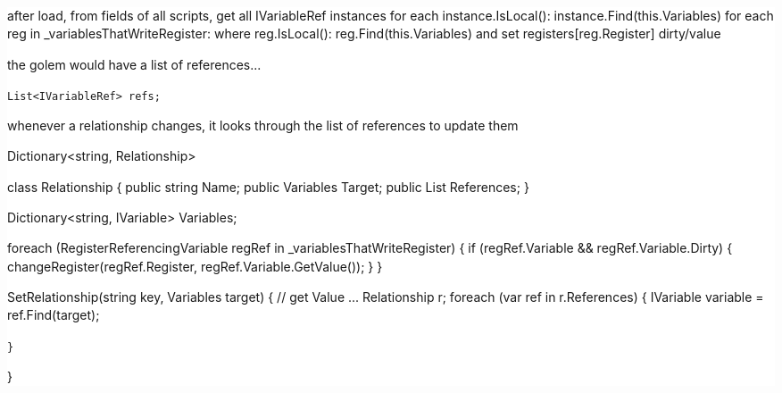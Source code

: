 after load, from fields of all scripts, get all IVariableRef instances
for each instance.IsLocal(): instance.Find(this.Variables)
for each reg in _variablesThatWriteRegister: where reg.IsLocal(): reg.Find(this.Variables) and set registers[reg.Register] dirty/value


the golem would have a list of references...

    List<IVariableRef> refs;

whenever a relationship changes, it looks through the list of references to update them

Dictionary<string, Relationship>

class Relationship
{
    public string Name;
    public Variables Target;
    public List<IVariableRef> References;
}

Dictionary<string, IVariable> Variables;


foreach (RegisterReferencingVariable regRef in _variablesThatWriteRegister)
{
    if (regRef.Variable && regRef.Variable.Dirty)
    {
        changeRegister(regRef.Register, regRef.Variable.GetValue());
    }
}

SetRelationship(string key, Variables target)
{
    // get Value ...
    Relationship r;
    foreach (var ref in r.References)
    {
        IVariable variable = ref.Find(target);

    }
}
























